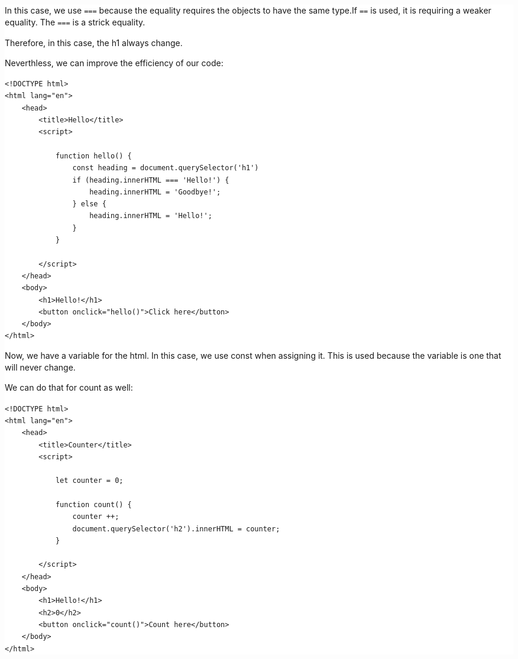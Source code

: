 In this case, we use `===` because the equality requires the objects to have the same type.If `==` is used, it is requiring a weaker equality. The `===` is a strick equality.

Therefore, in this case, the h1 always change.

Neverthless, we can improve the efficiency of our code:

```
<!DOCTYPE html>
<html lang="en">
    <head>
        <title>Hello</title>
        <script>

            function hello() {
                const heading = document.querySelector('h1')
                if (heading.innerHTML === 'Hello!') {
                    heading.innerHTML = 'Goodbye!';
                } else {
                    heading.innerHTML = 'Hello!';
                }
            }
            
        </script>
    </head>
    <body>
        <h1>Hello!</h1>
        <button onclick="hello()">Click here</button>
    </body>
</html>
```

Now, we have a variable for the html. In this case, we use const when assigning it. This is used because the variable is one that will never change.

We can do that for count as well:

```
<!DOCTYPE html>
<html lang="en">
    <head>
        <title>Counter</title>
        <script>

            let counter = 0;
 
            function count() {
                counter ++;
                document.querySelector('h2').innerHTML = counter;
            }
            
        </script>
    </head>
    <body>
        <h1>Hello!</h1>
        <h2>0</h2>
        <button onclick="count()">Count here</button>
    </body>
</html>
```

